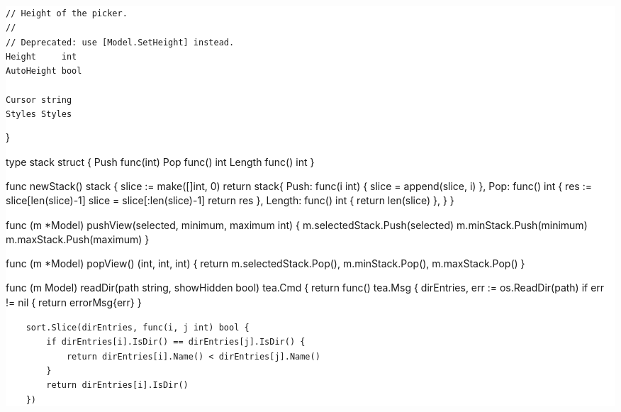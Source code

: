 	// Height of the picker.
	//
	// Deprecated: use [Model.SetHeight] instead.
	Height     int
	AutoHeight bool

	Cursor string
	Styles Styles
}

type stack struct {
	Push   func(int)
	Pop    func() int
	Length func() int
}

func newStack() stack {
	slice := make([]int, 0)
	return stack{
		Push: func(i int) {
			slice = append(slice, i)
		},
		Pop: func() int {
			res := slice[len(slice)-1]
			slice = slice[:len(slice)-1]
			return res
		},
		Length: func() int {
			return len(slice)
		},
	}
}

func (m *Model) pushView(selected, minimum, maximum int) {
	m.selectedStack.Push(selected)
	m.minStack.Push(minimum)
	m.maxStack.Push(maximum)
}

func (m *Model) popView() (int, int, int) {
	return m.selectedStack.Pop(), m.minStack.Pop(), m.maxStack.Pop()
}

func (m Model) readDir(path string, showHidden bool) tea.Cmd {
	return func() tea.Msg {
		dirEntries, err := os.ReadDir(path)
		if err != nil {
			return errorMsg{err}
		}

		sort.Slice(dirEntries, func(i, j int) bool {
			if dirEntries[i].IsDir() == dirEntries[j].IsDir() {
				return dirEntries[i].Name() < dirEntries[j].Name()
			}
			return dirEntries[i].IsDir()
		})


[glow]: https://github.com/charmbracelet/glow
[otherstuff]: https://github.com/charmbracelet/bubbletea/#bubble-tea-in-the-wild
[harmonica]: https://github.com/charmbracelet/harmonica
[reflow]: https://github.com/muesli/reflow
[contribute]: https://github.com/charmbracelet/bubbles/contribute
[kancli]: https://github.com/charmbracelet/kancli/blob/main/main.go#L45
[itemDelegate]: https://pkg.go.dev/github.com/charmbracelet/bubbles/list#ItemDelegate
[replacedLine]: https://github.com/charmbracelet/bubbletea/blob/main/examples/list-default/main.go#L77
[listDefault]: https://github.com/charmbracelet/bubbletea/tree/main/examples/list-default
[customDelegate]: https://github.com/charmbracelet/bubbletea/blob/main/examples/list-simple/main.go#L29-L50